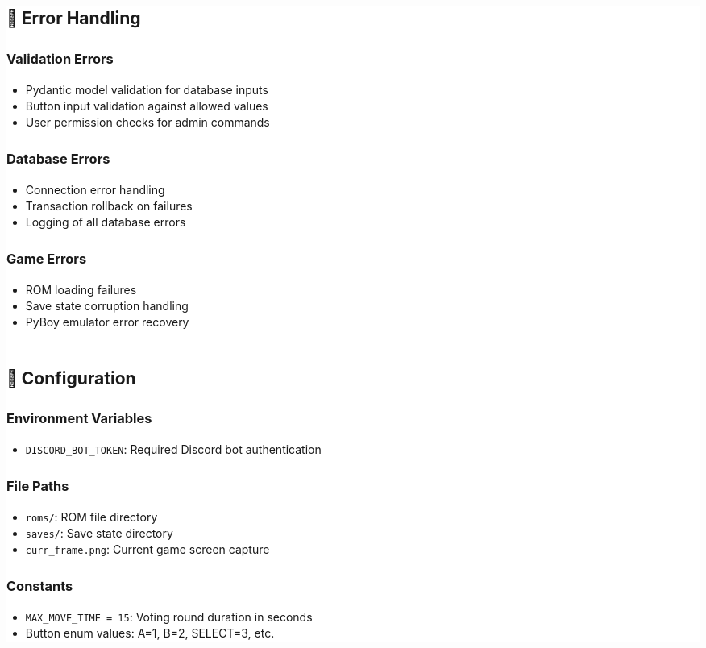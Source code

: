 ## 🚨 Error Handling

### Validation Errors
- Pydantic model validation for database inputs
- Button input validation against allowed values
- User permission checks for admin commands

### Database Errors
- Connection error handling
- Transaction rollback on failures
- Logging of all database errors

### Game Errors
- ROM loading failures
- Save state corruption handling
- PyBoy emulator error recovery

---

## 🔧 Configuration

### Environment Variables
- `DISCORD_BOT_TOKEN`: Required Discord bot authentication

### File Paths
- `roms/`: ROM file directory
- `saves/`: Save state directory
- `curr_frame.png`: Current game screen capture

### Constants
- `MAX_MOVE_TIME = 15`: Voting round duration in seconds
- Button enum values: A=1, B=2, SELECT=3, etc.
